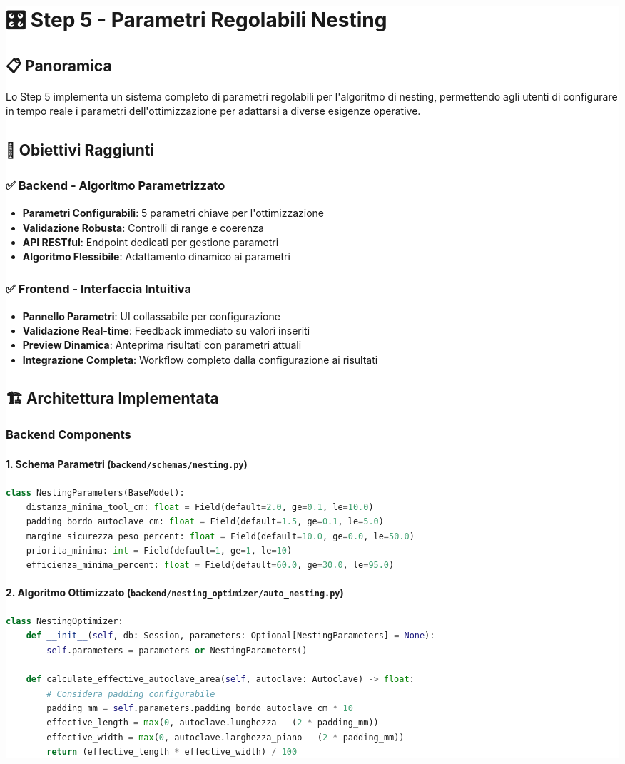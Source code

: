 # 🎛️ Step 5 - Parametri Regolabili Nesting

## 📋 Panoramica

Lo Step 5 implementa un sistema completo di parametri regolabili per l'algoritmo di nesting, permettendo agli utenti di configurare in tempo reale i parametri dell'ottimizzazione per adattarsi a diverse esigenze operative.

## 🎯 Obiettivi Raggiunti

### ✅ Backend - Algoritmo Parametrizzato
- **Parametri Configurabili**: 5 parametri chiave per l'ottimizzazione
- **Validazione Robusta**: Controlli di range e coerenza
- **API RESTful**: Endpoint dedicati per gestione parametri
- **Algoritmo Flessibile**: Adattamento dinamico ai parametri

### ✅ Frontend - Interfaccia Intuitiva
- **Pannello Parametri**: UI collassabile per configurazione
- **Validazione Real-time**: Feedback immediato su valori inseriti
- **Preview Dinamica**: Anteprima risultati con parametri attuali
- **Integrazione Completa**: Workflow completo dalla configurazione ai risultati

## 🏗️ Architettura Implementata

### Backend Components

#### 1. Schema Parametri (`backend/schemas/nesting.py`)
```python
class NestingParameters(BaseModel):
    distanza_minima_tool_cm: float = Field(default=2.0, ge=0.1, le=10.0)
    padding_bordo_autoclave_cm: float = Field(default=1.5, ge=0.1, le=5.0)
    margine_sicurezza_peso_percent: float = Field(default=10.0, ge=0.0, le=50.0)
    priorita_minima: int = Field(default=1, ge=1, le=10)
    efficienza_minima_percent: float = Field(default=60.0, ge=30.0, le=95.0)
```

#### 2. Algoritmo Ottimizzato (`backend/nesting_optimizer/auto_nesting.py`)
```python
class NestingOptimizer:
    def __init__(self, db: Session, parameters: Optional[NestingParameters] = None):
        self.parameters = parameters or NestingParameters()
        
    def calculate_effective_autoclave_area(self, autoclave: Autoclave) -> float:
        # Considera padding configurabile
        padding_mm = self.parameters.padding_bordo_autoclave_cm * 10
        effective_length = max(0, autoclave.lunghezza - (2 * padding_mm))
        effective_width = max(0, autoclave.larghezza_piano - (2 * padding_mm))
        return (effective_length * effective_width) / 100
```
